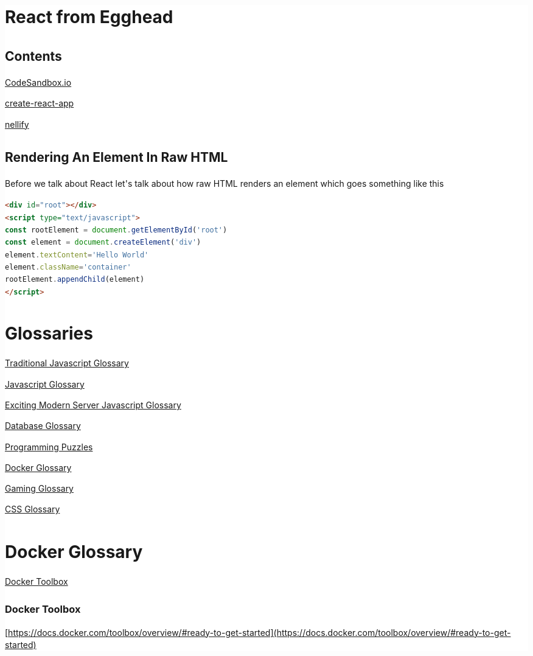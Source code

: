 # React from Egghead

## Contents

[CodeSandbox.io](#codesandbox-io)

[create-react-app](#create-react-app)

[nellify](#nellify)

## Rendering An Element In Raw HTML

Before we talk about React let's talk about how raw HTML renders an element which goes something like this

```html
<div id="root"></div>
<script type="text/javascript">
const rootElement = document.getElementById('root')
const element = document.createElement('div')
element.textContent='Hello World'
element.className='container'
rootElement.appendChild(element)
</script>
```




# Glossaries

[Traditional Javascript Glossary](#traditional-javascript-glossary)

[Javascript Glossary](#javascript-glossary)

[Exciting Modern Server Javascript Glossary](#exciting-modern-server-javascript-glossary)

[Database Glossary](#database-glossary)

[Programming Puzzles](#programming-puzzles)

[Docker Glossary](#docker-glossary)

[Gaming Glossary](#gaming-glossary)

[CSS Glossary](#css-glossary)

# Docker Glossary

[Docker Toolbox](#docker-toolbox)

### Docker Toolbox

[https://docs.docker.com/toolbox/overview/#ready-to-get-started](https://docs.docker.com/toolbox/overview/#ready-to-get-started)
